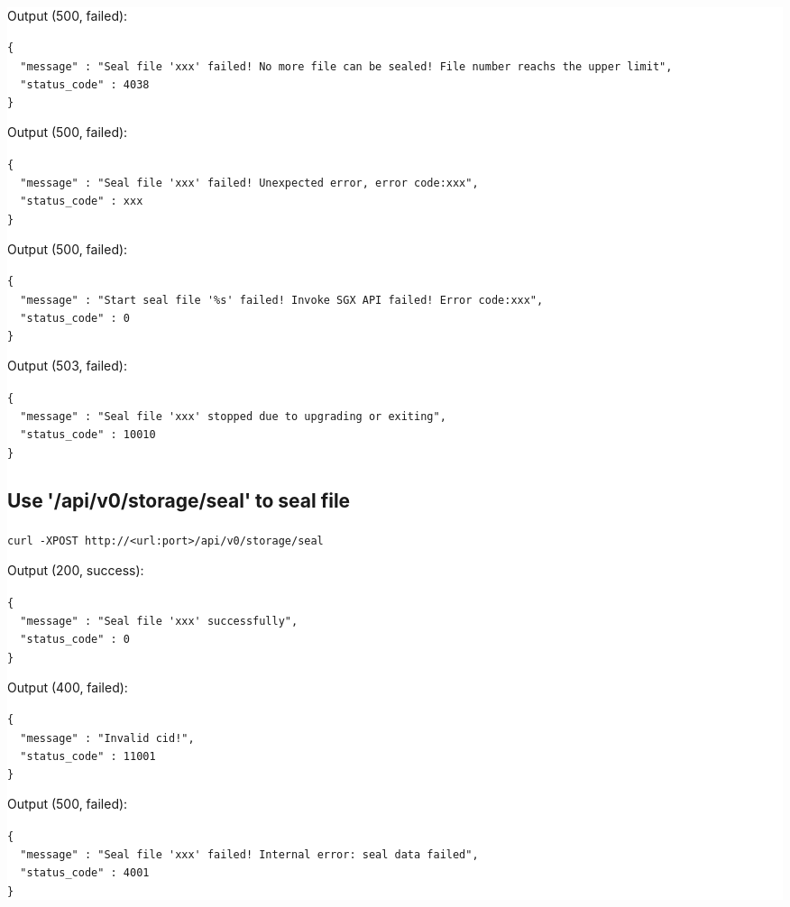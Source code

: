 Output (500, failed):
```
{
  "message" : "Seal file 'xxx' failed! No more file can be sealed! File number reachs the upper limit",  
  "status_code" : 4038
}
```

Output (500, failed):
```
{
  "message" : "Seal file 'xxx' failed! Unexpected error, error code:xxx",  
  "status_code" : xxx
}
```

Output (500, failed):
```
{
  "message" : "Start seal file '%s' failed! Invoke SGX API failed! Error code:xxx",  
  "status_code" : 0
}
```

Output (503, failed):
```
{
  "message" : "Seal file 'xxx' stopped due to upgrading or exiting",  
  "status_code" : 10010
}
```

Use '/api/v0/storage/seal' to seal file
---------------------------------------
```
curl -XPOST http://<url:port>/api/v0/storage/seal
```

Output (200, success):
```
{
  "message" : "Seal file 'xxx' successfully",  
  "status_code" : 0
}
```

Output (400, failed):
```
{
  "message" : "Invalid cid!",  
  "status_code" : 11001
}
```

Output (500, failed):
```
{
  "message" : "Seal file 'xxx' failed! Internal error: seal data failed",  
  "status_code" : 4001
}
```
